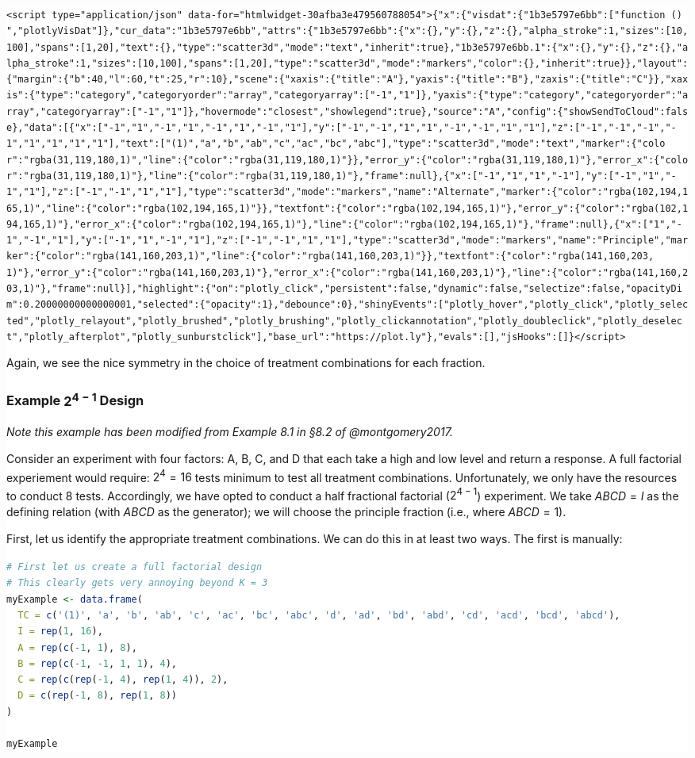 ```{=html}
<script type="application/json" data-for="htmlwidget-30afba3e479560788054">{"x":{"visdat":{"1b3e5797e6bb":["function () ","plotlyVisDat"]},"cur_data":"1b3e5797e6bb","attrs":{"1b3e5797e6bb":{"x":{},"y":{},"z":{},"alpha_stroke":1,"sizes":[10,100],"spans":[1,20],"text":{},"type":"scatter3d","mode":"text","inherit":true},"1b3e5797e6bb.1":{"x":{},"y":{},"z":{},"alpha_stroke":1,"sizes":[10,100],"spans":[1,20],"type":"scatter3d","mode":"markers","color":{},"inherit":true}},"layout":{"margin":{"b":40,"l":60,"t":25,"r":10},"scene":{"xaxis":{"title":"A"},"yaxis":{"title":"B"},"zaxis":{"title":"C"}},"xaxis":{"type":"category","categoryorder":"array","categoryarray":["-1","1"]},"yaxis":{"type":"category","categoryorder":"array","categoryarray":["-1","1"]},"hovermode":"closest","showlegend":true},"source":"A","config":{"showSendToCloud":false},"data":[{"x":["-1","1","-1","1","-1","1","-1","1"],"y":["-1","-1","1","1","-1","-1","1","1"],"z":["-1","-1","-1","-1","1","1","1","1"],"text":["(1)","a","b","ab","c","ac","bc","abc"],"type":"scatter3d","mode":"text","marker":{"color":"rgba(31,119,180,1)","line":{"color":"rgba(31,119,180,1)"}},"error_y":{"color":"rgba(31,119,180,1)"},"error_x":{"color":"rgba(31,119,180,1)"},"line":{"color":"rgba(31,119,180,1)"},"frame":null},{"x":["-1","1","1","-1"],"y":["-1","1","-1","1"],"z":["-1","-1","1","1"],"type":"scatter3d","mode":"markers","name":"Alternate","marker":{"color":"rgba(102,194,165,1)","line":{"color":"rgba(102,194,165,1)"}},"textfont":{"color":"rgba(102,194,165,1)"},"error_y":{"color":"rgba(102,194,165,1)"},"error_x":{"color":"rgba(102,194,165,1)"},"line":{"color":"rgba(102,194,165,1)"},"frame":null},{"x":["1","-1","-1","1"],"y":["-1","1","-1","1"],"z":["-1","-1","1","1"],"type":"scatter3d","mode":"markers","name":"Principle","marker":{"color":"rgba(141,160,203,1)","line":{"color":"rgba(141,160,203,1)"}},"textfont":{"color":"rgba(141,160,203,1)"},"error_y":{"color":"rgba(141,160,203,1)"},"error_x":{"color":"rgba(141,160,203,1)"},"line":{"color":"rgba(141,160,203,1)"},"frame":null}],"highlight":{"on":"plotly_click","persistent":false,"dynamic":false,"selectize":false,"opacityDim":0.20000000000000001,"selected":{"opacity":1},"debounce":0},"shinyEvents":["plotly_hover","plotly_click","plotly_selected","plotly_relayout","plotly_brushed","plotly_brushing","plotly_clickannotation","plotly_doubleclick","plotly_deselect","plotly_afterplot","plotly_sunburstclick"],"base_url":"https://plot.ly"},"evals":[],"jsHooks":[]}</script>
```

Again, we see the nice symmetry in the choice of treatment combinations for each fraction.

### Example $2^{4-1}$ Design

*Note this example has been modified from Example 8.1 in §8.2 of @montgomery2017.*

Consider an experiment with four factors: A, B, C, and D that each take a high and low level and return a response.  A full factorial experiement would require: $2^4 = 16$ tests minimum to test all treatment combinations.  Unfortunately, we only have the resources to conduct 8 tests.  Accordingly, we have opted to conduct a half fractional factorial ($2^{4-1}$) experiment.  We take $ABCD = I$ as the defining relation (with $ABCD$ as the generator); we will choose the principle fraction (i.e., where $ABCD = 1$).

First, let us identify the appropriate treatment combinations.  We can do this in at least two ways.  The first is manually:


```r
# First let us create a full factorial design
# This clearly gets very annoying beyond K = 3
myExample <- data.frame(
  TC = c('(1)', 'a', 'b', 'ab', 'c', 'ac', 'bc', 'abc', 'd', 'ad', 'bd', 'abd', 'cd', 'acd', 'bcd', 'abcd'),
  I = rep(1, 16),
  A = rep(c(-1, 1), 8),
  B = rep(c(-1, -1, 1, 1), 4),
  C = rep(c(rep(-1, 4), rep(1, 4)), 2), 
  D = c(rep(-1, 8), rep(1, 8))
)

myExample
```
